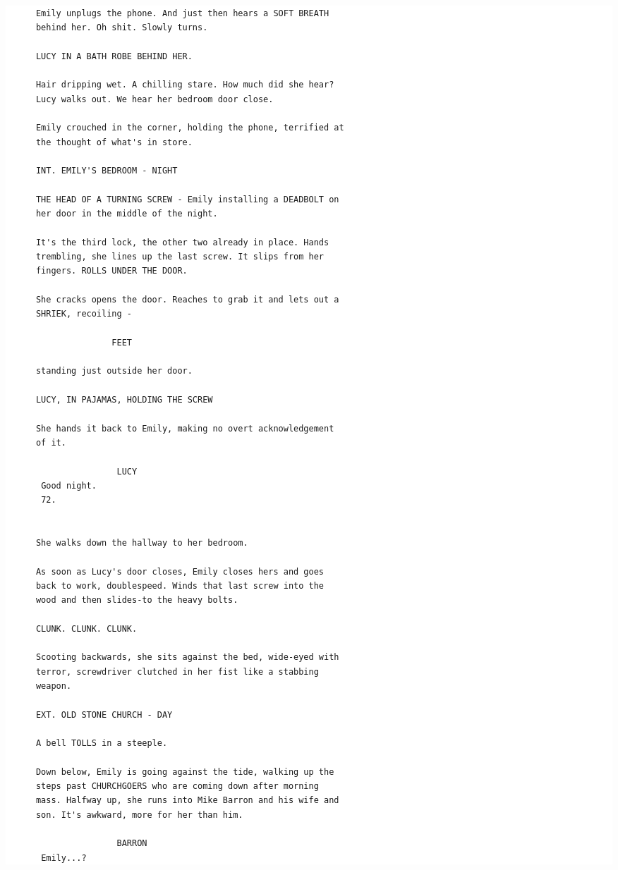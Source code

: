           Emily unplugs the phone. And just then hears a SOFT BREATH
          behind her. Oh shit. Slowly turns.
                         
          LUCY IN A BATH ROBE BEHIND HER.
                         
          Hair dripping wet. A chilling stare. How much did she hear?
          Lucy walks out. We hear her bedroom door close.
                         
          Emily crouched in the corner, holding the phone, terrified at
          the thought of what's in store.
                         
          INT. EMILY'S BEDROOM - NIGHT
                         
          THE HEAD OF A TURNING SCREW - Emily installing a DEADBOLT on
          her door in the middle of the night.
                         
          It's the third lock, the other two already in place. Hands
          trembling, she lines up the last screw. It slips from her
          fingers. ROLLS UNDER THE DOOR.
                         
          She cracks opens the door. Reaches to grab it and lets out a
          SHRIEK, recoiling -
                         
                         FEET
                         
          standing just outside her door.
                         
          LUCY, IN PAJAMAS, HOLDING THE SCREW
                         
          She hands it back to Emily, making no overt acknowledgement
          of it.
                         
                          LUCY
           Good night.
           72.
                         
                         
          She walks down the hallway to her bedroom.
                         
          As soon as Lucy's door closes, Emily closes hers and goes
          back to work, doublespeed. Winds that last screw into the
          wood and then slides-to the heavy bolts.
                         
          CLUNK. CLUNK. CLUNK.
                         
          Scooting backwards, she sits against the bed, wide-eyed with
          terror, screwdriver clutched in her fist like a stabbing
          weapon.
                         
          EXT. OLD STONE CHURCH - DAY
                         
          A bell TOLLS in a steeple.
                         
          Down below, Emily is going against the tide, walking up the
          steps past CHURCHGOERS who are coming down after morning
          mass. Halfway up, she runs into Mike Barron and his wife and
          son. It's awkward, more for her than him.
                         
                          BARRON
           Emily...?
                         